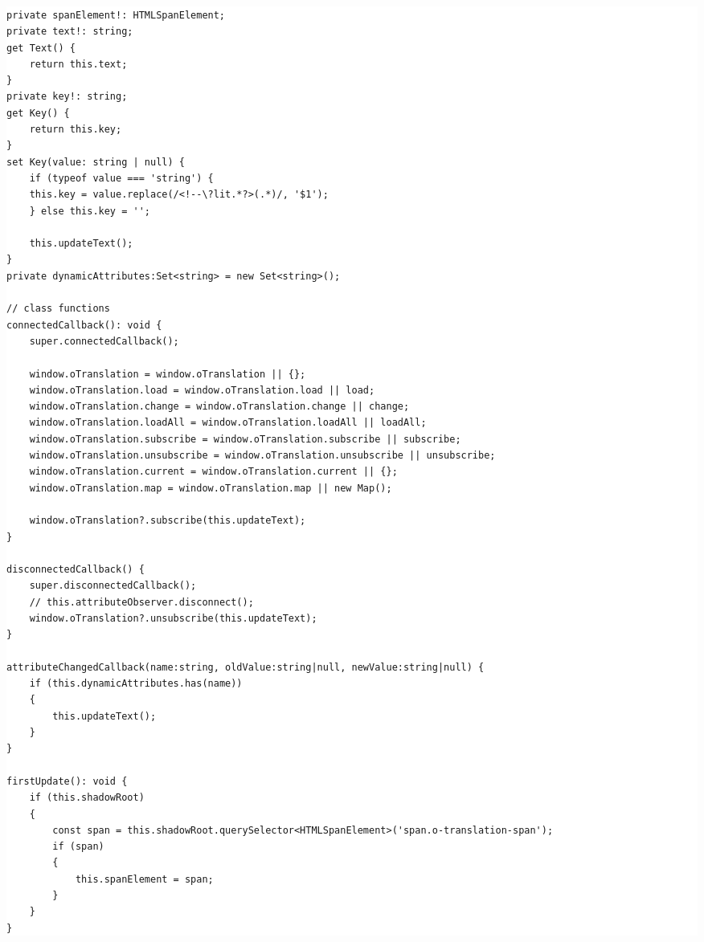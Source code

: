     private spanElement!: HTMLSpanElement;
    private text!: string;
    get Text() {
        return this.text;
    }
    private key!: string;
    get Key() {
        return this.key;
    }
    set Key(value: string | null) {
        if (typeof value === 'string') {
        this.key = value.replace(/<!--\?lit.*?>(.*)/, '$1');
        } else this.key = '';
    
        this.updateText();
    }
    private dynamicAttributes:Set<string> = new Set<string>();

    // class functions 
    connectedCallback(): void {
        super.connectedCallback();

        window.oTranslation = window.oTranslation || {};
        window.oTranslation.load = window.oTranslation.load || load;
        window.oTranslation.change = window.oTranslation.change || change;
        window.oTranslation.loadAll = window.oTranslation.loadAll || loadAll;
        window.oTranslation.subscribe = window.oTranslation.subscribe || subscribe;
        window.oTranslation.unsubscribe = window.oTranslation.unsubscribe || unsubscribe;
        window.oTranslation.current = window.oTranslation.current || {};
        window.oTranslation.map = window.oTranslation.map || new Map();

        window.oTranslation?.subscribe(this.updateText);
    }
  
    disconnectedCallback() {
        super.disconnectedCallback();
        // this.attributeObserver.disconnect();
        window.oTranslation?.unsubscribe(this.updateText);
    }

    attributeChangedCallback(name:string, oldValue:string|null, newValue:string|null) {
        if (this.dynamicAttributes.has(name))
        {
            this.updateText();
        }
    }

    firstUpdate(): void {
        if (this.shadowRoot)
        {
            const span = this.shadowRoot.querySelector<HTMLSpanElement>('span.o-translation-span');
            if (span)
            {
                this.spanElement = span;
            }
        }
    }
